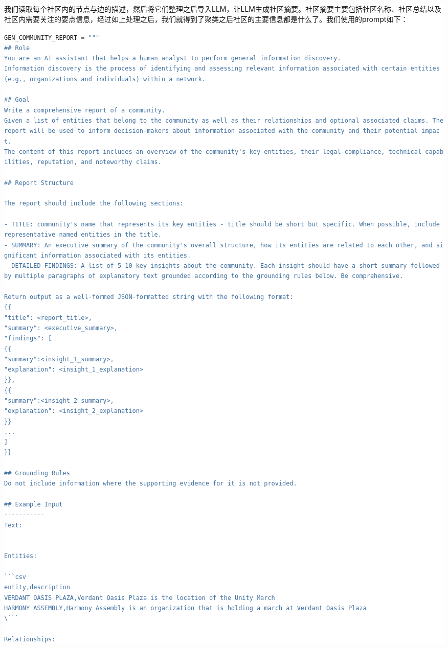 我们读取每个社区内的节点与边的描述，然后将它们整理之后导入LLM，让LLM生成社区摘要。社区摘要主要包括社区名称、社区总结以及社区内需要关注的要点信息，经过如上处理之后，我们就得到了聚类之后社区的主要信息都是什么了。我们使用的prompt如下：

```python
GEN_COMMUNITY_REPORT = """
## Role
You are an AI assistant that helps a human analyst to perform general information discovery.
Information discovery is the process of identifying and assessing relevant information associated with certain entities (e.g., organizations and individuals) within a network.

## Goal
Write a comprehensive report of a community.
Given a list of entities that belong to the community as well as their relationships and optional associated claims. The report will be used to inform decision-makers about information associated with the community and their potential impact.
The content of this report includes an overview of the community's key entities, their legal compliance, technical capabilities, reputation, and noteworthy claims.

## Report Structure

The report should include the following sections:

- TITLE: community's name that represents its key entities - title should be short but specific. When possible, include representative named entities in the title.
- SUMMARY: An executive summary of the community's overall structure, how its entities are related to each other, and significant information associated with its entities.
- DETAILED FINDINGS: A list of 5-10 key insights about the community. Each insight should have a short summary followed by multiple paragraphs of explanatory text grounded according to the grounding rules below. Be comprehensive.

Return output as a well-formed JSON-formatted string with the following format:
{{
"title": <report_title>,
"summary": <executive_summary>,
"findings": [
{{
"summary":<insight_1_summary>,
"explanation": <insight_1_explanation>
}},
{{
"summary":<insight_2_summary>,
"explanation": <insight_2_explanation>
}}
...
]
}}

## Grounding Rules
Do not include information where the supporting evidence for it is not provided.

## Example Input
-----------
Text:


Entities:

```csv
entity,description
VERDANT OASIS PLAZA,Verdant Oasis Plaza is the location of the Unity March
HARMONY ASSEMBLY,Harmony Assembly is an organization that is holding a march at Verdant Oasis Plaza
\```

Relationships:
```